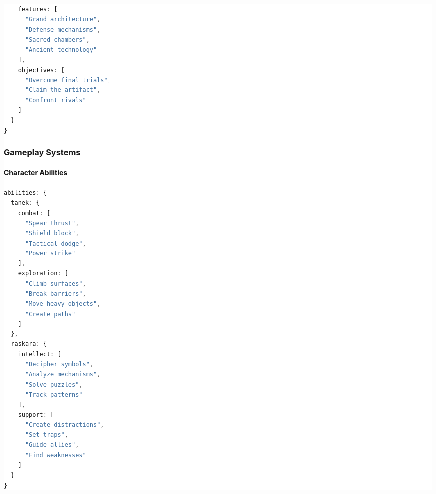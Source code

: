 ```typescript
    features: [
      "Grand architecture",
      "Defense mechanisms",
      "Sacred chambers",
      "Ancient technology"
    ],
    objectives: [
      "Overcome final trials",
      "Claim the artifact",
      "Confront rivals"
    ]
  }
}
```

### Gameplay Systems

#### Character Abilities
```typescript
abilities: {
  tanek: {
    combat: [
      "Spear thrust",
      "Shield block",
      "Tactical dodge",
      "Power strike"
    ],
    exploration: [
      "Climb surfaces",
      "Break barriers",
      "Move heavy objects",
      "Create paths"
    ]
  },
  raskara: {
    intellect: [
      "Decipher symbols",
      "Analyze mechanisms",
      "Solve puzzles",
      "Track patterns"
    ],
    support: [
      "Create distractions",
      "Set traps",
      "Guide allies",
      "Find weaknesses"
    ]
  }
}
```
